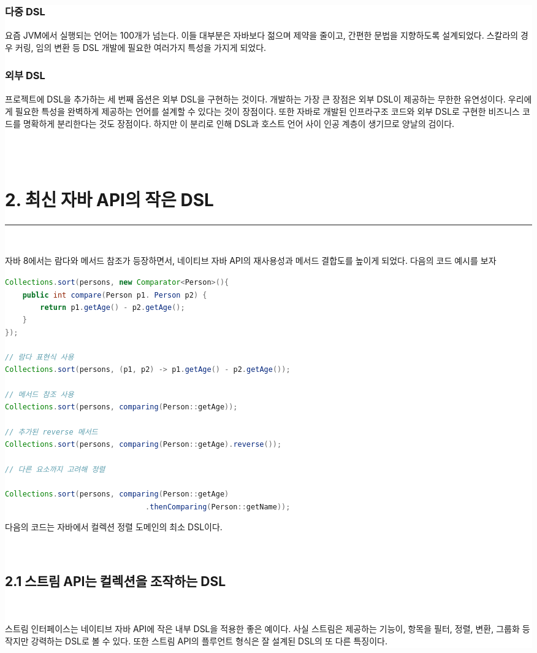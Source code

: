 ### 다중 DSL

 요즘 JVM에서 실행되는 언어는 100개가 넘는다. 이들 대부분은 자바보다 젊으며 제약을 줄이고, 간편한 문법을 지향하도록 설계되었다. 스칼라의 경우 커링, 임의 변환 등 DSL 개발에 필요한 여러가지 특성을 가지게 되었다.

### 외부 DSL

 프로젝트에 DSL을 추가하는 세 번째 옵션은 외부 DSL을 구현하는 것이다. 개발하는 가장 큰 장점은 외부 DSL이 제공하는 무한한 유연성이다. 우리에게 필요한 특성을 완벽하게 제공하는 언어를 설계할 수 있다는 것이 장점이다. 또한 자바로 개발된 인프라구조 코드와 외부 DSL로 구현한 비즈니스 코드를 명확하게 분리한다는 것도 장점이다. 하지만 이 분리로 인해 DSL과 호스트 언어 사이 인공 계층이 생기므로 양날의 검이다.

<br><br>

# 2. 최신 자바 API의 작은 DSL

---

<br>

 자바 8에서는 람다와 메서드 참조가 등장하면서, 네이티브 자바 API의 재사용성과 메서드 결합도를 높이게 되었다. 다음의 코드 예시를 보자

```java
Collections.sort(persons, new Comparator<Person>(){
    public int compare(Person p1. Person p2) {
        return p1.getAge() - p2.getAge();
    }
});

// 람다 표현식 사용
Collections.sort(persons, (p1, p2) -> p1.getAge() - p2.getAge());

// 메서드 참조 사용
Collections.sort(persons, comparing(Person::getAge));

// 추가된 reverse 메서드
Collections.sort(persons, comparing(Person::getAge).reverse());

// 다른 요소까지 고려해 정렬

Collections.sort(persons, comparing(Person::getAge)
                                .thenComparing(Person::getName));
```

 다음의 코드는 자바에서 컬렉션 정렬 도메인의 최소 DSL이다. 

<br>

## 2.1 스트림 API는 컬렉션을 조작하는 DSL

<br>

 스트림 인터페이스는 네이티브 자바 API에 작은 내부 DSL을 적용한 좋은 예이다. 사실 스트림은 제공하는 기능이, 항목을 필터, 정렬, 변환, 그룹화 등 작지만 강력하는 DSL로 볼 수 있다. 또한 스트림 API의 플루언트 형식은 잘 설계된 DSL의 또 다른 특징이다.
